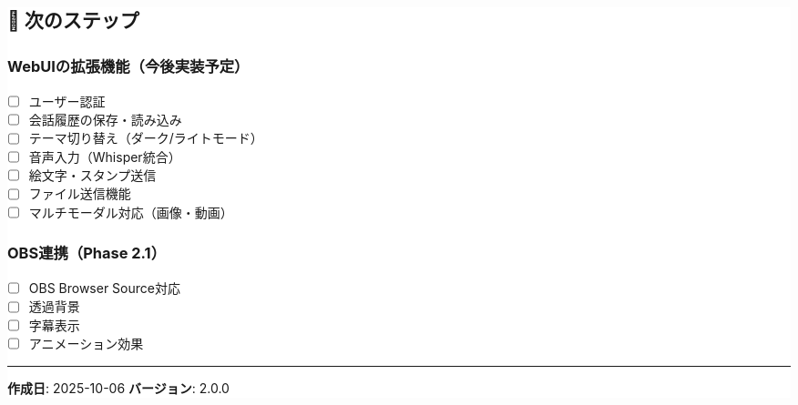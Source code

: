 
## 🚀 次のステップ

### WebUIの拡張機能（今後実装予定）

- [ ] ユーザー認証
- [ ] 会話履歴の保存・読み込み
- [ ] テーマ切り替え（ダーク/ライトモード）
- [ ] 音声入力（Whisper統合）
- [ ] 絵文字・スタンプ送信
- [ ] ファイル送信機能
- [ ] マルチモーダル対応（画像・動画）

### OBS連携（Phase 2.1）

- [ ] OBS Browser Source対応
- [ ] 透過背景
- [ ] 字幕表示
- [ ] アニメーション効果

---

**作成日**: 2025-10-06
**バージョン**: 2.0.0
